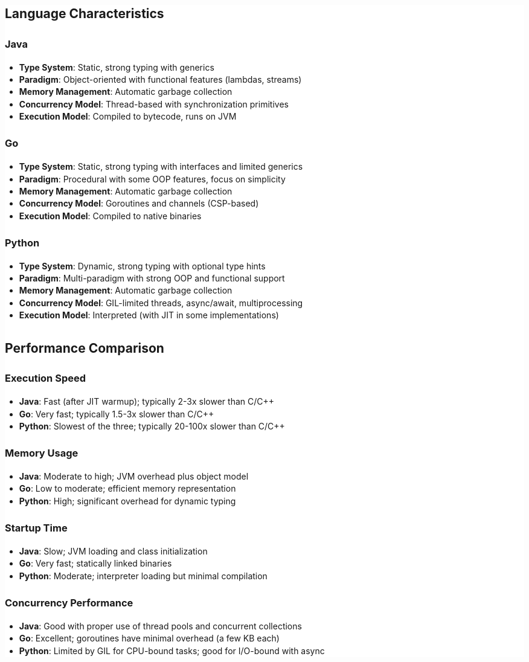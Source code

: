 
## Language Characteristics

### Java

- **Type System**: Static, strong typing with generics
- **Paradigm**: Object-oriented with functional features (lambdas, streams)
- **Memory Management**: Automatic garbage collection
- **Concurrency Model**: Thread-based with synchronization primitives
- **Execution Model**: Compiled to bytecode, runs on JVM

### Go

- **Type System**: Static, strong typing with interfaces and limited generics
- **Paradigm**: Procedural with some OOP features, focus on simplicity
- **Memory Management**: Automatic garbage collection
- **Concurrency Model**: Goroutines and channels (CSP-based)
- **Execution Model**: Compiled to native binaries

### Python

- **Type System**: Dynamic, strong typing with optional type hints
- **Paradigm**: Multi-paradigm with strong OOP and functional support
- **Memory Management**: Automatic garbage collection
- **Concurrency Model**: GIL-limited threads, async/await, multiprocessing
- **Execution Model**: Interpreted (with JIT in some implementations)

## Performance Comparison

### Execution Speed

- **Java**: Fast (after JIT warmup); typically 2-3x slower than C/C++
- **Go**: Very fast; typically 1.5-3x slower than C/C++
- **Python**: Slowest of the three; typically 20-100x slower than C/C++

### Memory Usage

- **Java**: Moderate to high; JVM overhead plus object model
- **Go**: Low to moderate; efficient memory representation
- **Python**: High; significant overhead for dynamic typing

### Startup Time

- **Java**: Slow; JVM loading and class initialization
- **Go**: Very fast; statically linked binaries
- **Python**: Moderate; interpreter loading but minimal compilation

### Concurrency Performance

- **Java**: Good with proper use of thread pools and concurrent collections
- **Go**: Excellent; goroutines have minimal overhead (a few KB each)
- **Python**: Limited by GIL for CPU-bound tasks; good for I/O-bound with async
